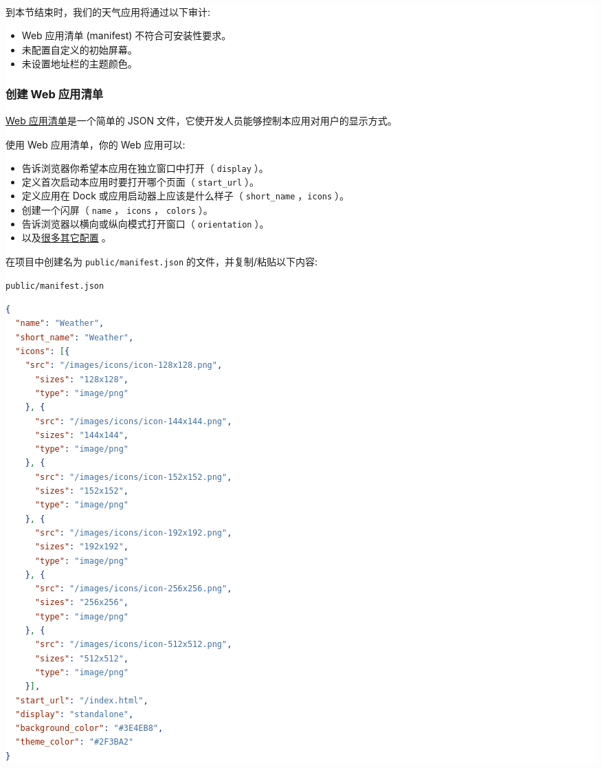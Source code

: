 到本节结束时，我们的天气应用将通过以下审计:

* Web 应用清单 (manifest) 不符合可安装性要求。
* 未配置自定义的初始屏幕。
* 未设置地址栏的主题颜色。

### 创建 Web 应用清单

[Web 应用清单](/web/fundamentals/web-app-manifest)是一个简单的 JSON 文件，它使开发人员能够控制本应用对用户的显示方式。

使用 Web 应用清单，你的 Web 应用可以:

* 告诉浏览器你希望本应用在独立窗口中打开（ `display` ）。
* 定义首次启动本应用时要打开哪个页面（ `start_url` ）。
* 定义应用在 Dock 或应用启动器上应该是什么样子（ `short_name` ，`icons` ）。
* 创建一个闪屏（ `name` ， `icons` ， `colors` ）。
* 告诉浏览器以横向或纵向模式打开窗口（ `orientation` ）。
* 以及[很多其它配置](https://developer.mozilla.org/en-US/docs/Web/Manifest#Members) 。

在项目中创建名为 `public/manifest.json` 的文件，并复制/粘贴以下内容:

`public/manifest.json`

```json
{
  "name": "Weather",
  "short_name": "Weather",
  "icons": [{
    "src": "/images/icons/icon-128x128.png",
      "sizes": "128x128",
      "type": "image/png"
    }, {
      "src": "/images/icons/icon-144x144.png",
      "sizes": "144x144",
      "type": "image/png"
    }, {
      "src": "/images/icons/icon-152x152.png",
      "sizes": "152x152",
      "type": "image/png"
    }, {
      "src": "/images/icons/icon-192x192.png",
      "sizes": "192x192",
      "type": "image/png"
    }, {
      "src": "/images/icons/icon-256x256.png",
      "sizes": "256x256",
      "type": "image/png"
    }, {
      "src": "/images/icons/icon-512x512.png",
      "sizes": "512x512",
      "type": "image/png"
    }],
  "start_url": "/index.html",
  "display": "standalone",
  "background_color": "#3E4EB8",
  "theme_color": "#2F3BA2"
}
```
